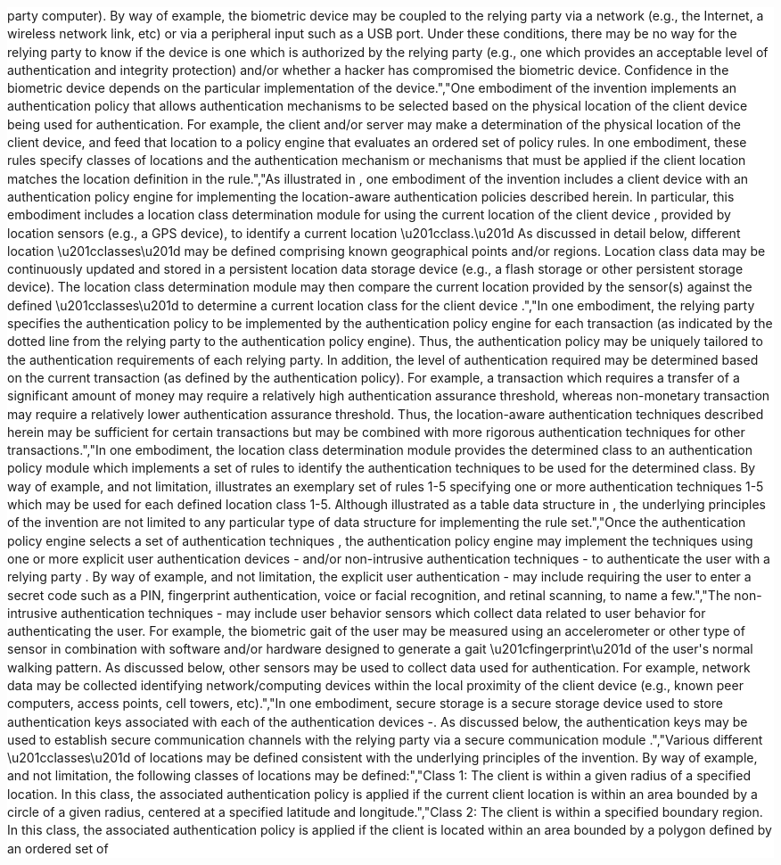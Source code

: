 party computer). By way of example, the biometric device may be coupled to the relying party via a network (e.g., the Internet, a wireless network link, etc) or via a peripheral input such as a USB port. Under these conditions, there may be no way for the relying party to know if the device is one which is authorized by the relying party (e.g., one which provides an acceptable level of authentication and integrity protection) and\/or whether a hacker has compromised the biometric device. Confidence in the biometric device depends on the particular implementation of the device.","One embodiment of the invention implements an authentication policy that allows authentication mechanisms to be selected based on the physical location of the client device being used for authentication. For example, the client and\/or server may make a determination of the physical location of the client device, and feed that location to a policy engine that evaluates an ordered set of policy rules. In one embodiment, these rules specify classes of locations and the authentication mechanism or mechanisms that must be applied if the client location matches the location definition in the rule.","As illustrated in , one embodiment of the invention includes a client device  with an authentication policy engine  for implementing the location-aware authentication policies described herein. In particular, this embodiment includes a location class determination module  for using the current location of the client device , provided by location sensors  (e.g., a GPS device), to identify a current location \u201cclass.\u201d As discussed in detail below, different location \u201cclasses\u201d may be defined comprising known geographical points and\/or regions. Location class data may be continuously updated and stored in a persistent location data storage device  (e.g., a flash storage or other persistent storage device). The location class determination module  may then compare the current location provided by the sensor(s)  against the defined \u201cclasses\u201d to determine a current location class for the client device .","In one embodiment, the relying party  specifies the authentication policy to be implemented by the authentication policy engine  for each transaction (as indicated by the dotted line from the relying party to the authentication policy engine). Thus, the authentication policy may be uniquely tailored to the authentication requirements of each relying party. In addition, the level of authentication required may be determined based on the current transaction (as defined by the authentication policy). For example, a transaction which requires a transfer of a significant amount of money may require a relatively high authentication assurance threshold, whereas non-monetary transaction may require a relatively lower authentication assurance threshold. Thus, the location-aware authentication techniques described herein may be sufficient for certain transactions but may be combined with more rigorous authentication techniques for other transactions.","In one embodiment, the location class determination module  provides the determined class to an authentication policy module  which implements a set of rules to identify the authentication techniques  to be used for the determined class. By way of example, and not limitation,  illustrates an exemplary set of rules 1-5 specifying one or more authentication techniques 1-5 which may be used for each defined location class 1-5. Although illustrated as a table data structure in , the underlying principles of the invention are not limited to any particular type of data structure for implementing the rule set.","Once the authentication policy engine  selects a set of authentication techniques , the authentication policy engine  may implement the techniques using one or more explicit user authentication devices - and\/or non-intrusive authentication techniques - to authenticate the user with a relying party . By way of example, and not limitation, the explicit user authentication - may include requiring the user to enter a secret code such as a PIN, fingerprint authentication, voice or facial recognition, and retinal scanning, to name a few.","The non-intrusive authentication techniques - may include user behavior sensors  which collect data related to user behavior for authenticating the user. For example, the biometric gait of the user may be measured using an accelerometer or other type of sensor  in combination with software and\/or hardware designed to generate a gait \u201cfingerprint\u201d of the user's normal walking pattern. As discussed below, other sensors  may be used to collect data used for authentication. For example, network data may be collected identifying network\/computing devices within the local proximity of the client device  (e.g., known peer computers, access points, cell towers, etc).","In one embodiment, secure storage  is a secure storage device used to store authentication keys associated with each of the authentication devices -. As discussed below, the authentication keys may be used to establish secure communication channels with the relying party  via a secure communication module .","Various different \u201cclasses\u201d of locations may be defined consistent with the underlying principles of the invention. By way of example, and not limitation, the following classes of locations may be defined:","Class 1: The client is within a given radius of a specified location. In this class, the associated authentication policy is applied if the current client location is within an area bounded by a circle of a given radius, centered at a specified latitude and longitude.","Class 2: The client is within a specified boundary region. In this class, the associated authentication policy is applied if the client is located within an area bounded by a polygon defined by an ordered set of
